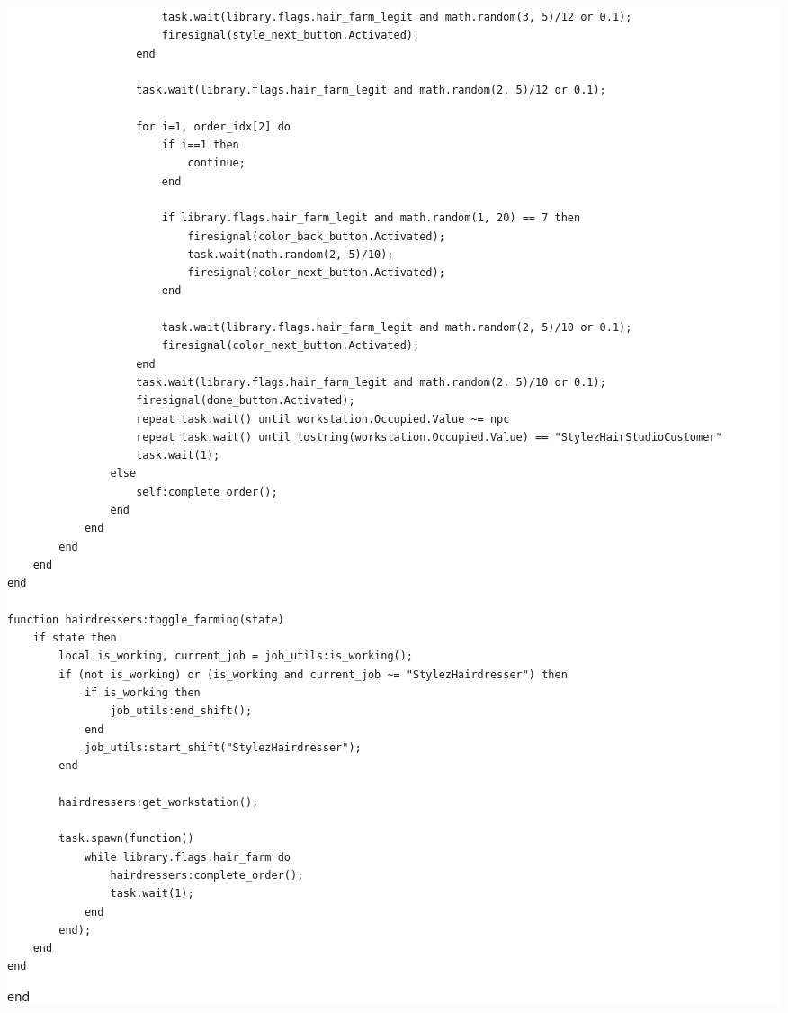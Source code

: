                             task.wait(library.flags.hair_farm_legit and math.random(3, 5)/12 or 0.1);
                            firesignal(style_next_button.Activated);
                        end

                        task.wait(library.flags.hair_farm_legit and math.random(2, 5)/12 or 0.1);
                        
                        for i=1, order_idx[2] do
                            if i==1 then
                                continue;
                            end

                            if library.flags.hair_farm_legit and math.random(1, 20) == 7 then
                                firesignal(color_back_button.Activated);
                                task.wait(math.random(2, 5)/10);
                                firesignal(color_next_button.Activated);
                            end

                            task.wait(library.flags.hair_farm_legit and math.random(2, 5)/10 or 0.1);
                            firesignal(color_next_button.Activated);
                        end
                        task.wait(library.flags.hair_farm_legit and math.random(2, 5)/10 or 0.1);
                        firesignal(done_button.Activated);
                        repeat task.wait() until workstation.Occupied.Value ~= npc
                        repeat task.wait() until tostring(workstation.Occupied.Value) == "StylezHairStudioCustomer"
                        task.wait(1);
                    else
                        self:complete_order();
                    end
                end
            end
        end
    end

    function hairdressers:toggle_farming(state)
        if state then
            local is_working, current_job = job_utils:is_working();
            if (not is_working) or (is_working and current_job ~= "StylezHairdresser") then
                if is_working then
                    job_utils:end_shift();
                end
                job_utils:start_shift("StylezHairdresser");
            end
    
            hairdressers:get_workstation();
    
            task.spawn(function()
                while library.flags.hair_farm do
                    hairdressers:complete_order();
                    task.wait(1);
                end
            end);
        end
    end
end
